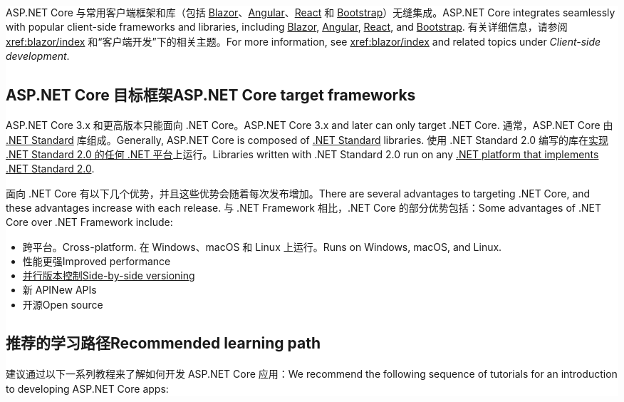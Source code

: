 <span data-ttu-id="e8c32-124">ASP.NET Core 与常用客户端框架和库（包括 [Blazor](xref:blazor/index)、[Angular](xref:spa/angular)、[React](xref:spa/react) 和 [Bootstrap](https://getbootstrap.com/)）无缝集成。</span><span class="sxs-lookup"><span data-stu-id="e8c32-124">ASP.NET Core integrates seamlessly with popular client-side frameworks and libraries, including [Blazor](xref:blazor/index), [Angular](xref:spa/angular), [React](xref:spa/react), and [Bootstrap](https://getbootstrap.com/).</span></span> <span data-ttu-id="e8c32-125">有关详细信息，请参阅 <xref:blazor/index> 和“客户端开发”下的相关主题。</span><span class="sxs-lookup"><span data-stu-id="e8c32-125">For more information, see <xref:blazor/index> and related topics under *Client-side development*.</span></span>

<a name="target-framework"></a>

## <a name="aspnet-core-target-frameworks"></a><span data-ttu-id="e8c32-126">ASP.NET Core 目标框架</span><span class="sxs-lookup"><span data-stu-id="e8c32-126">ASP.NET Core target frameworks</span></span>

<span data-ttu-id="e8c32-127">ASP.NET Core 3.x 和更高版本只能面向 .NET Core。</span><span class="sxs-lookup"><span data-stu-id="e8c32-127">ASP.NET Core 3.x and later can only target .NET Core.</span></span> <span data-ttu-id="e8c32-128">通常，ASP.NET Core 由 [.NET Standard](/dotnet/standard/net-standard) 库组成。</span><span class="sxs-lookup"><span data-stu-id="e8c32-128">Generally, ASP.NET Core is composed of [.NET Standard](/dotnet/standard/net-standard) libraries.</span></span> <span data-ttu-id="e8c32-129">使用 .NET Standard 2.0 编写的库在[实现 .NET Standard 2.0 的任何 .NET 平台](/dotnet/standard/net-standard#net-implementation-support)上运行。</span><span class="sxs-lookup"><span data-stu-id="e8c32-129">Libraries written with .NET Standard 2.0 run on any [.NET platform that implements .NET Standard 2.0](/dotnet/standard/net-standard#net-implementation-support).</span></span>

<span data-ttu-id="e8c32-130">面向 .NET Core 有以下几个优势，并且这些优势会随着每次发布增加。</span><span class="sxs-lookup"><span data-stu-id="e8c32-130">There are several advantages to targeting .NET Core, and these advantages increase with each release.</span></span> <span data-ttu-id="e8c32-131">与 .NET Framework 相比，.NET Core 的部分优势包括：</span><span class="sxs-lookup"><span data-stu-id="e8c32-131">Some advantages of .NET Core over .NET Framework include:</span></span>

* <span data-ttu-id="e8c32-132">跨平台。</span><span class="sxs-lookup"><span data-stu-id="e8c32-132">Cross-platform.</span></span> <span data-ttu-id="e8c32-133">在 Windows、macOS 和 Linux 上运行。</span><span class="sxs-lookup"><span data-stu-id="e8c32-133">Runs on Windows, macOS, and Linux.</span></span>
* <span data-ttu-id="e8c32-134">性能更强</span><span class="sxs-lookup"><span data-stu-id="e8c32-134">Improved performance</span></span>
* [<span data-ttu-id="e8c32-135">并行版本控制</span><span class="sxs-lookup"><span data-stu-id="e8c32-135">Side-by-side versioning</span></span>](/dotnet/standard/choosing-core-framework-server#side-by-side-net-versions-per-application-level)
* <span data-ttu-id="e8c32-136">新 API</span><span class="sxs-lookup"><span data-stu-id="e8c32-136">New APIs</span></span>
* <span data-ttu-id="e8c32-137">开源</span><span class="sxs-lookup"><span data-stu-id="e8c32-137">Open source</span></span>

## <a name="recommended-learning-path"></a><span data-ttu-id="e8c32-138">推荐的学习路径</span><span class="sxs-lookup"><span data-stu-id="e8c32-138">Recommended learning path</span></span>

<span data-ttu-id="e8c32-139">建议通过以下一系列教程来了解如何开发 ASP.NET Core 应用：</span><span class="sxs-lookup"><span data-stu-id="e8c32-139">We recommend the following sequence of tutorials for an introduction to developing ASP.NET Core apps:</span></span>
